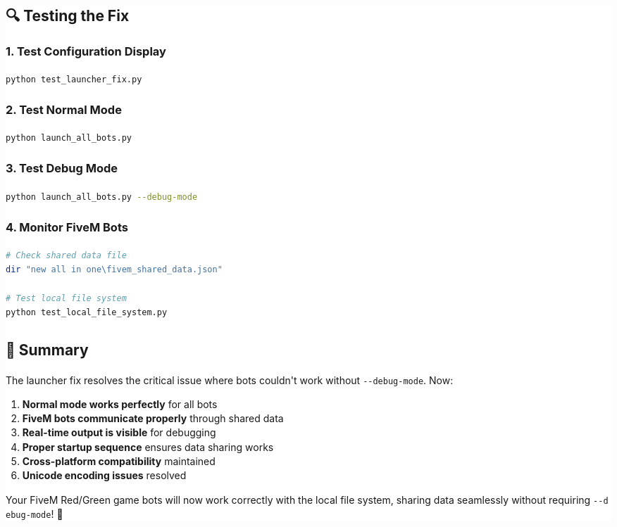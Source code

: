 ## 🔍 **Testing the Fix**

### **1. Test Configuration Display**
```bash
python test_launcher_fix.py
```

### **2. Test Normal Mode**
```bash
python launch_all_bots.py
```

### **3. Test Debug Mode**
```bash
python launch_all_bots.py --debug-mode
```

### **4. Monitor FiveM Bots**
```bash
# Check shared data file
dir "new all in one\fivem_shared_data.json"

# Test local file system
python test_local_file_system.py
```

## 🎉 **Summary**

The launcher fix resolves the critical issue where bots couldn't work without `--debug-mode`. Now:

1. **Normal mode works perfectly** for all bots
2. **FiveM bots communicate properly** through shared data
3. **Real-time output is visible** for debugging
4. **Proper startup sequence** ensures data sharing works
5. **Cross-platform compatibility** maintained
6. **Unicode encoding issues** resolved

Your FiveM Red/Green game bots will now work correctly with the local file system, sharing data seamlessly without requiring `--debug-mode`! 🚀
